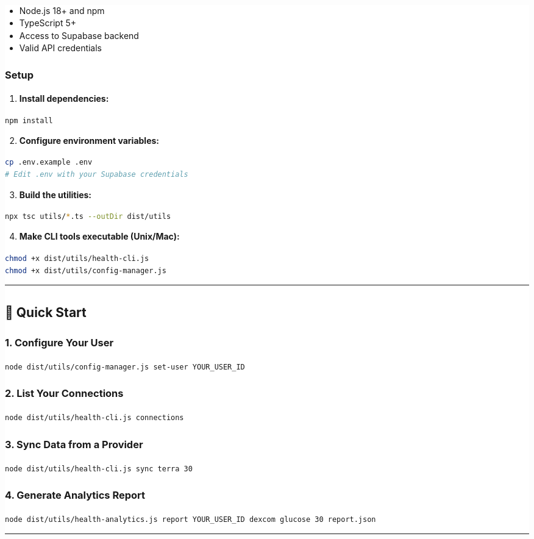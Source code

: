 - Node.js 18+ and npm
- TypeScript 5+
- Access to Supabase backend
- Valid API credentials

### Setup

1. **Install dependencies:**
```bash
npm install
```

2. **Configure environment variables:**
```bash
cp .env.example .env
# Edit .env with your Supabase credentials
```

3. **Build the utilities:**
```bash
npx tsc utils/*.ts --outDir dist/utils
```

4. **Make CLI tools executable (Unix/Mac):**
```bash
chmod +x dist/utils/health-cli.js
chmod +x dist/utils/config-manager.js
```

---

## 🚀 Quick Start

### 1. Configure Your User

```bash
node dist/utils/config-manager.js set-user YOUR_USER_ID
```

### 2. List Your Connections

```bash
node dist/utils/health-cli.js connections
```

### 3. Sync Data from a Provider

```bash
node dist/utils/health-cli.js sync terra 30
```

### 4. Generate Analytics Report

```bash
node dist/utils/health-analytics.js report YOUR_USER_ID dexcom glucose 30 report.json
```

---